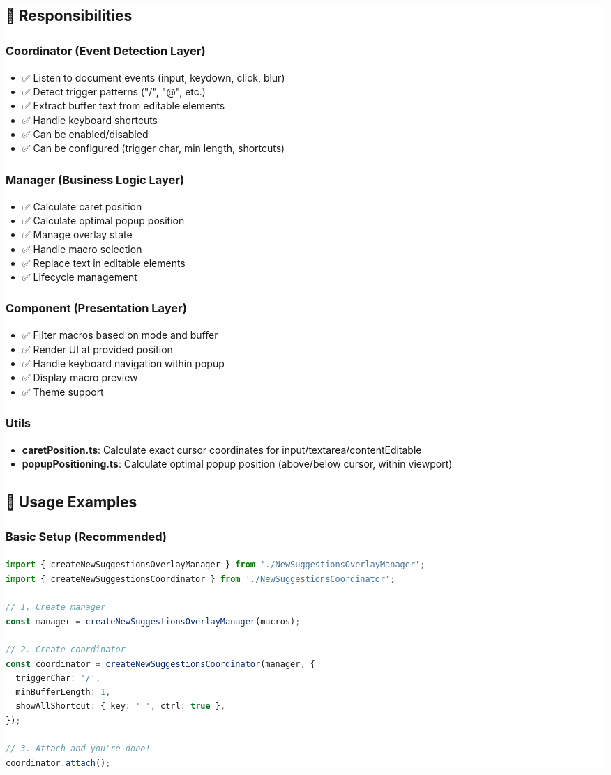 ## 🎯 Responsibilities

### **Coordinator** (Event Detection Layer)
- ✅ Listen to document events (input, keydown, click, blur)
- ✅ Detect trigger patterns ("/", "@", etc.)
- ✅ Extract buffer text from editable elements
- ✅ Handle keyboard shortcuts
- ✅ Can be enabled/disabled
- ✅ Can be configured (trigger char, min length, shortcuts)

### **Manager** (Business Logic Layer)
- ✅ Calculate caret position
- ✅ Calculate optimal popup position
- ✅ Manage overlay state
- ✅ Handle macro selection
- ✅ Replace text in editable elements
- ✅ Lifecycle management

### **Component** (Presentation Layer)
- ✅ Filter macros based on mode and buffer
- ✅ Render UI at provided position
- ✅ Handle keyboard navigation within popup
- ✅ Display macro preview
- ✅ Theme support

### **Utils**
- **caretPosition.ts**: Calculate exact cursor coordinates for input/textarea/contentEditable
- **popupPositioning.ts**: Calculate optimal popup position (above/below cursor, within viewport)

## 📝 Usage Examples

### Basic Setup (Recommended)

```typescript
import { createNewSuggestionsOverlayManager } from './NewSuggestionsOverlayManager';
import { createNewSuggestionsCoordinator } from './NewSuggestionsCoordinator';

// 1. Create manager
const manager = createNewSuggestionsOverlayManager(macros);

// 2. Create coordinator
const coordinator = createNewSuggestionsCoordinator(manager, {
  triggerChar: '/',
  minBufferLength: 1,
  showAllShortcut: { key: ' ', ctrl: true },
});

// 3. Attach and you're done!
coordinator.attach();
```
